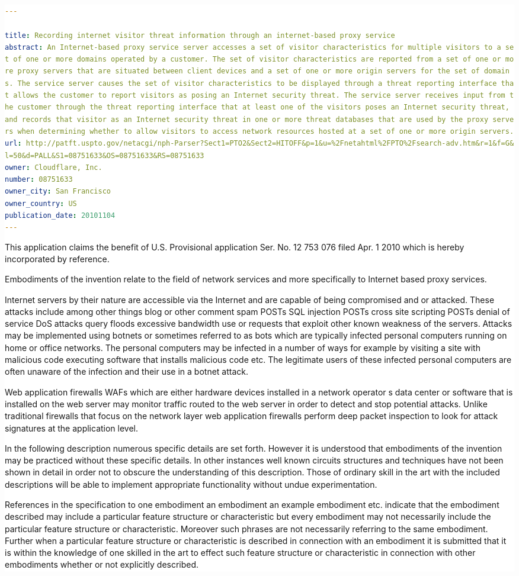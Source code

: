 ```yaml
---

title: Recording internet visitor threat information through an internet-based proxy service
abstract: An Internet-based proxy service server accesses a set of visitor characteristics for multiple visitors to a set of one or more domains operated by a customer. The set of visitor characteristics are reported from a set of one or more proxy servers that are situated between client devices and a set of one or more origin servers for the set of domains. The service server causes the set of visitor characteristics to be displayed through a threat reporting interface that allows the customer to report visitors as posing an Internet security threat. The service server receives input from the customer through the threat reporting interface that at least one of the visitors poses an Internet security threat, and records that visitor as an Internet security threat in one or more threat databases that are used by the proxy servers when determining whether to allow visitors to access network resources hosted at a set of one or more origin servers.
url: http://patft.uspto.gov/netacgi/nph-Parser?Sect1=PTO2&Sect2=HITOFF&p=1&u=%2Fnetahtml%2FPTO%2Fsearch-adv.htm&r=1&f=G&l=50&d=PALL&S1=08751633&OS=08751633&RS=08751633
owner: Cloudflare, Inc.
number: 08751633
owner_city: San Francisco
owner_country: US
publication_date: 20101104
---
```

This application claims the benefit of U.S. Provisional application Ser. No. 12 753 076 filed Apr. 1 2010 which is hereby incorporated by reference.

Embodiments of the invention relate to the field of network services and more specifically to Internet based proxy services.

Internet servers by their nature are accessible via the Internet and are capable of being compromised and or attacked. These attacks include among other things blog or other comment spam POSTs SQL injection POSTs cross site scripting POSTs denial of service DoS attacks query floods excessive bandwidth use or requests that exploit other known weakness of the servers. Attacks may be implemented using botnets or sometimes referred to as bots which are typically infected personal computers running on home or office networks. The personal computers may be infected in a number of ways for example by visiting a site with malicious code executing software that installs malicious code etc. The legitimate users of these infected personal computers are often unaware of the infection and their use in a botnet attack.

Web application firewalls WAFs which are either hardware devices installed in a network operator s data center or software that is installed on the web server may monitor traffic routed to the web server in order to detect and stop potential attacks. Unlike traditional firewalls that focus on the network layer web application firewalls perform deep packet inspection to look for attack signatures at the application level.

In the following description numerous specific details are set forth. However it is understood that embodiments of the invention may be practiced without these specific details. In other instances well known circuits structures and techniques have not been shown in detail in order not to obscure the understanding of this description. Those of ordinary skill in the art with the included descriptions will be able to implement appropriate functionality without undue experimentation.

References in the specification to one embodiment an embodiment an example embodiment etc. indicate that the embodiment described may include a particular feature structure or characteristic but every embodiment may not necessarily include the particular feature structure or characteristic. Moreover such phrases are not necessarily referring to the same embodiment. Further when a particular feature structure or characteristic is described in connection with an embodiment it is submitted that it is within the knowledge of one skilled in the art to effect such feature structure or characteristic in connection with other embodiments whether or not explicitly described.
